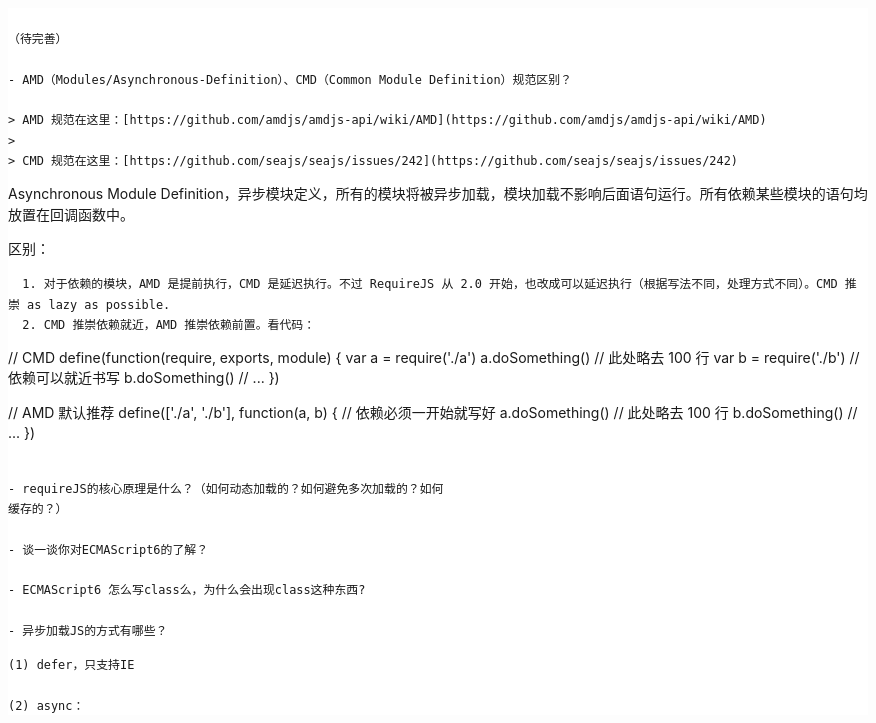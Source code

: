   ```

  （待完善）

- AMD（Modules/Asynchronous-Definition）、CMD（Common Module Definition）规范区别？

  > AMD 规范在这里：[https://github.com/amdjs/amdjs-api/wiki/AMD](https://github.com/amdjs/amdjs-api/wiki/AMD)
  >
  > CMD 规范在这里：[https://github.com/seajs/seajs/issues/242](https://github.com/seajs/seajs/issues/242)

  ```
  Asynchronous Module Definition，异步模块定义，所有的模块将被异步加载，模块加载不影响后面语句运行。所有依赖某些模块的语句均放置在回调函数中。

   区别：

      1. 对于依赖的模块，AMD 是提前执行，CMD 是延迟执行。不过 RequireJS 从 2.0 开始，也改成可以延迟执行（根据写法不同，处理方式不同）。CMD 推崇 as lazy as possible.
      2. CMD 推崇依赖就近，AMD 推崇依赖前置。看代码：

  // CMD
  define(function(require, exports, module) {
      var a = require('./a')
      a.doSomething()
      // 此处略去 100 行
      var b = require('./b') // 依赖可以就近书写
      b.doSomething()
      // ...
  })

  // AMD 默认推荐
  define(['./a', './b'], function(a, b) { // 依赖必须一开始就写好
      a.doSomething()
      // 此处略去 100 行
      b.doSomething()
      // ...
  })

  ```

- requireJS的核心原理是什么？（如何动态加载的？如何避免多次加载的？如何
  缓存的？）

- 谈一谈你对ECMAScript6的了解？

- ECMAScript6 怎么写class么，为什么会出现class这种东西?

- 异步加载JS的方式有哪些？

  ```
    (1) defer，只支持IE

    (2) async：

